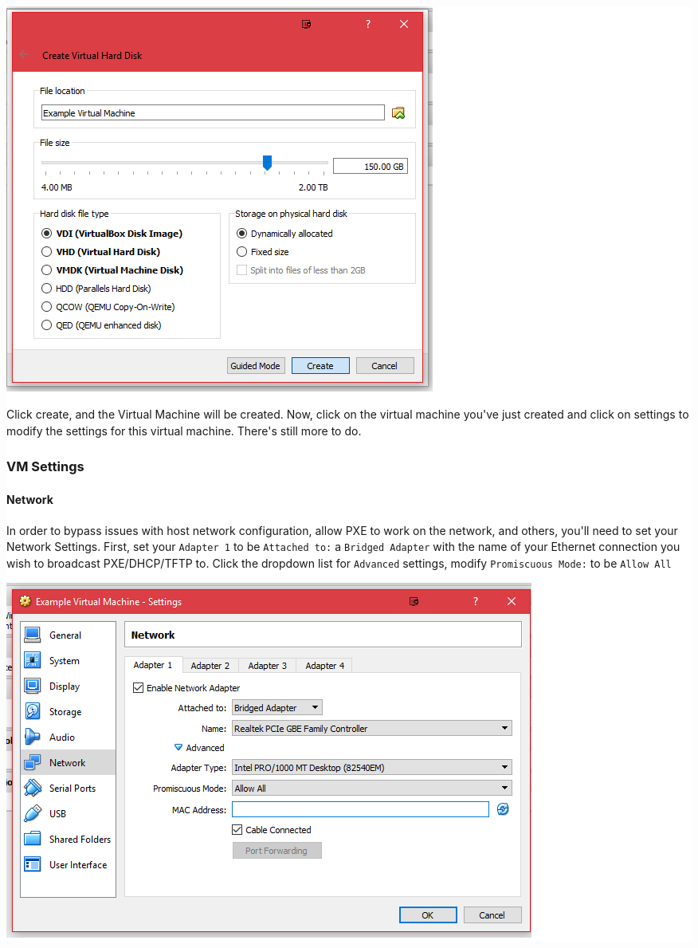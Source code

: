 ![](.\configure_vm\make_vm\3.png)

Click create, and the Virtual Machine will be created. Now, click on the virtual machine you've just created and click on settings to modify the settings for this virtual machine. There's still more to do.

### VM Settings

#### Network

In order to bypass issues with host network configuration, allow PXE to work on the network, and others, you'll need to set your Network Settings.
First, set your `Adapter 1` to be `Attached to:` a `Bridged Adapter` with the name of your Ethernet connection you wish to broadcast PXE/DHCP/TFTP to.
Click the dropdown list for `Advanced` settings, modify `Promiscuous Mode:` to be `Allow All`

![](.\configure_vm\make_vm\4.png)
